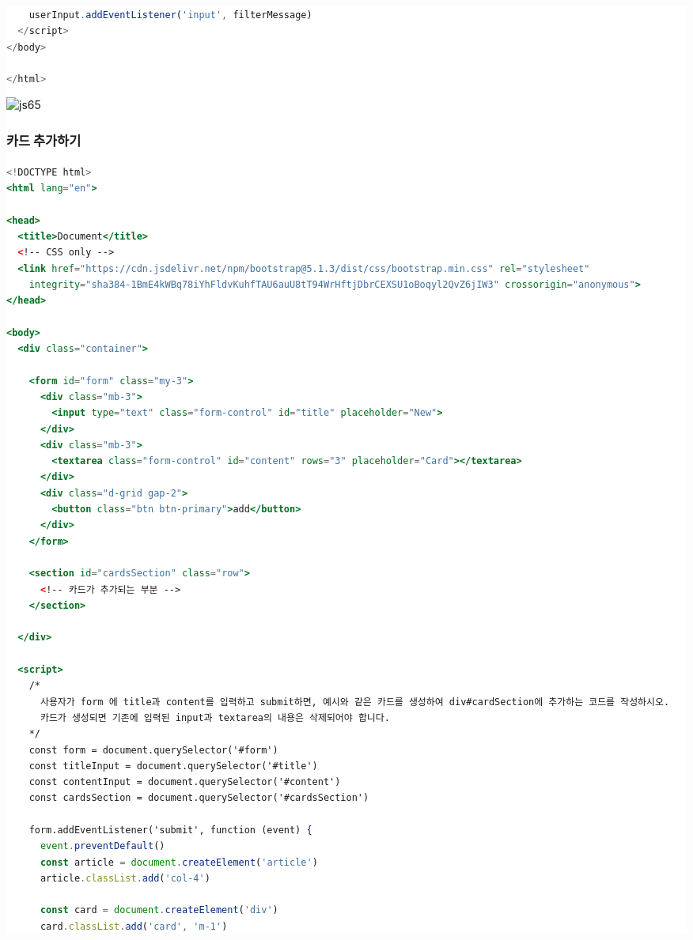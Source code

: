 ```jsx
    userInput.addEventListener('input', filterMessage)
  </script>
</body>

</html>
```

<img width="1917" alt="js65" src="https://user-images.githubusercontent.com/86648892/212543030-1659e84a-5790-4c8c-88d3-7fbecf70008c.png">

### 카드 추가하기

```jsx
<!DOCTYPE html>
<html lang="en">

<head>
  <title>Document</title>
  <!-- CSS only -->
  <link href="https://cdn.jsdelivr.net/npm/bootstrap@5.1.3/dist/css/bootstrap.min.css" rel="stylesheet"
    integrity="sha384-1BmE4kWBq78iYhFldvKuhfTAU6auU8tT94WrHftjDbrCEXSU1oBoqyl2QvZ6jIW3" crossorigin="anonymous">
</head>

<body>
  <div class="container">

    <form id="form" class="my-3">
      <div class="mb-3">
        <input type="text" class="form-control" id="title" placeholder="New">
      </div>
      <div class="mb-3">
        <textarea class="form-control" id="content" rows="3" placeholder="Card"></textarea>
      </div>
      <div class="d-grid gap-2">
        <button class="btn btn-primary">add</button>
      </div>
    </form>

    <section id="cardsSection" class="row">
      <!-- 카드가 추가되는 부분 -->
    </section>

  </div>

  <script>
    /*
      사용자가 form 에 title과 content를 입력하고 submit하면, 예시와 같은 카드를 생성하여 div#cardSection에 추가하는 코드를 작성하시오.
      카드가 생성되면 기존에 입력된 input과 textarea의 내용은 삭제되어야 합니다.
    */
    const form = document.querySelector('#form')
    const titleInput = document.querySelector('#title')
    const contentInput = document.querySelector('#content')
    const cardsSection = document.querySelector('#cardsSection')

    form.addEventListener('submit', function (event) {
      event.preventDefault()
      const article = document.createElement('article')
      article.classList.add('col-4')

      const card = document.createElement('div')
      card.classList.add('card', 'm-1')

```